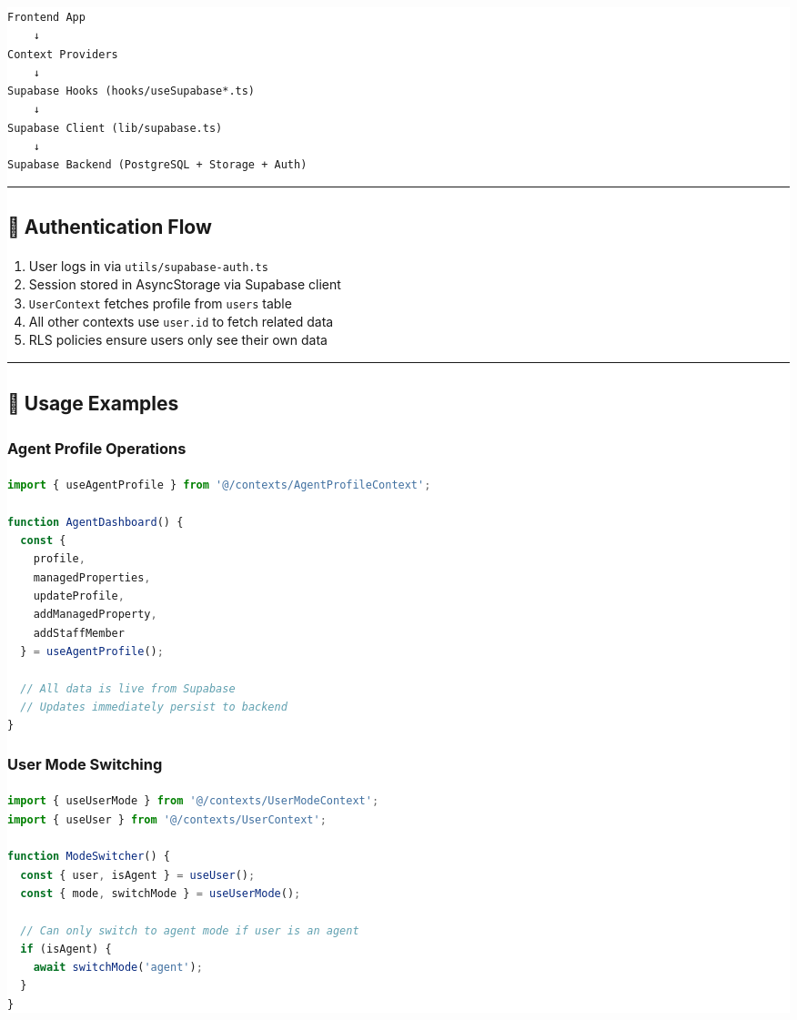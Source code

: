 ```
Frontend App
    ↓
Context Providers
    ↓
Supabase Hooks (hooks/useSupabase*.ts)
    ↓
Supabase Client (lib/supabase.ts)
    ↓
Supabase Backend (PostgreSQL + Storage + Auth)
```

---

## 🔐 Authentication Flow

1. User logs in via `utils/supabase-auth.ts`
2. Session stored in AsyncStorage via Supabase client
3. `UserContext` fetches profile from `users` table
4. All other contexts use `user.id` to fetch related data
5. RLS policies ensure users only see their own data

---

## 🎯 Usage Examples

### Agent Profile Operations
```typescript
import { useAgentProfile } from '@/contexts/AgentProfileContext';

function AgentDashboard() {
  const {
    profile,
    managedProperties,
    updateProfile,
    addManagedProperty,
    addStaffMember
  } = useAgentProfile();

  // All data is live from Supabase
  // Updates immediately persist to backend
}
```

### User Mode Switching
```typescript
import { useUserMode } from '@/contexts/UserModeContext';
import { useUser } from '@/contexts/UserContext';

function ModeSwitcher() {
  const { user, isAgent } = useUser();
  const { mode, switchMode } = useUserMode();

  // Can only switch to agent mode if user is an agent
  if (isAgent) {
    await switchMode('agent');
  }
}
```
